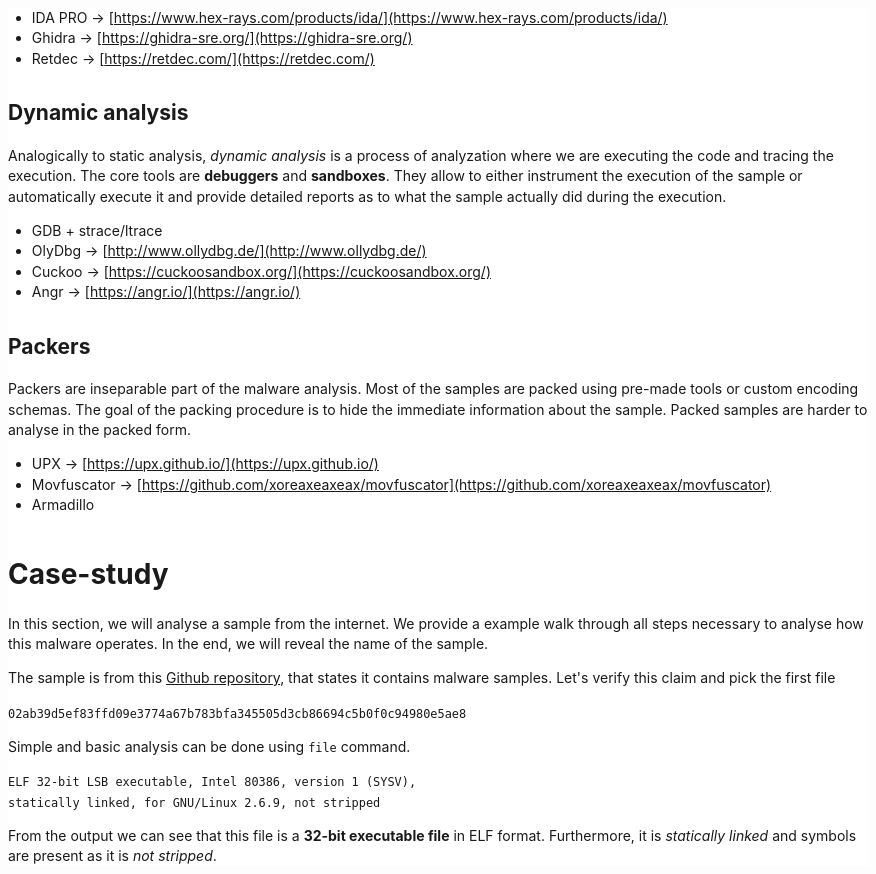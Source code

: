 - IDA PRO -> [https://www.hex-rays.com/products/ida/](https://www.hex-rays.com/products/ida/)
- Ghidra -> [https://ghidra-sre.org/](https://ghidra-sre.org/)
- Retdec -> [https://retdec.com/](https://retdec.com/)

## Dynamic analysis

Analogically to static analysis, *dynamic analysis* is a process of analyzation
where we are executing the code and tracing the execution. The core tools are
**debuggers** and **sandboxes**. They allow to either instrument the execution
of the sample or automatically execute it and provide detailed reports as to
what the sample actually did during the execution.

- GDB + strace/ltrace
- OlyDbg -> [http://www.ollydbg.de/](http://www.ollydbg.de/)
- Cuckoo -> [https://cuckoosandbox.org/](https://cuckoosandbox.org/)
- Angr -> [https://angr.io/](https://angr.io/)

## Packers

Packers are inseparable part of the malware analysis. Most of the samples are
packed using pre-made tools or custom encoding schemas. The goal of the packing
procedure is to hide the immediate information about the sample. Packed samples
are harder to analyse in the packed form.

- UPX -> [https://upx.github.io/](https://upx.github.io/)
- Movfuscator ->
    [https://github.com/xoreaxeaxeax/movfuscator](https://github.com/xoreaxeaxeax/movfuscator)
- Armadillo

# Case-study

In this section, we will analyse a sample from the internet. We provide a
example walk through all steps necessary to analyse how this malware operates.
In the end, we will reveal the name of the sample.

The sample is from this [Github
repository](https://github.com/greg5678/Malware-Samples), that states it
contains malware samples. Let's verify this claim and pick the first file

```
02ab39d5ef83ffd09e3774a67b783bfa345505d3cb86694c5b0f0c94980e5ae8
```

Simple and basic analysis can be done using `file` command.

```
ELF 32-bit LSB executable, Intel 80386, version 1 (SYSV), 
statically linked, for GNU/Linux 2.6.9, not stripped
```

From the output we can see that this file is a **32-bit executable file** in ELF
format. Furthermore, it is *statically linked* and symbols are present as it is
*not stripped*.
